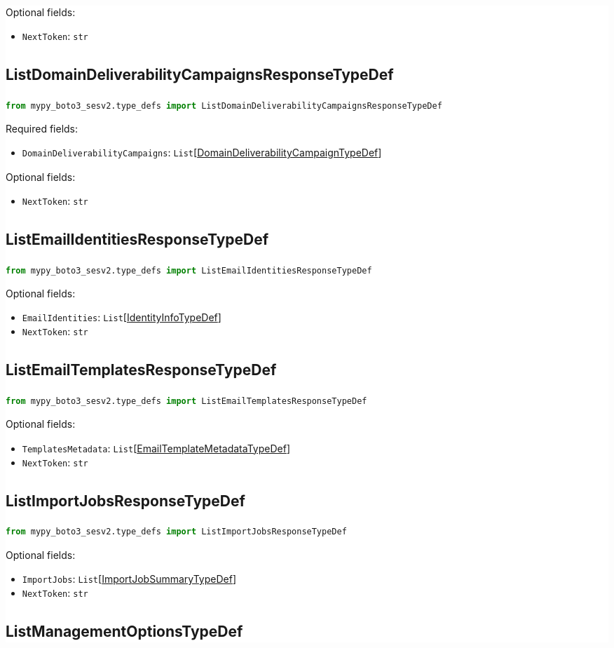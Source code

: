 Optional fields:

- `NextToken`: `str`

## ListDomainDeliverabilityCampaignsResponseTypeDef

```python
from mypy_boto3_sesv2.type_defs import ListDomainDeliverabilityCampaignsResponseTypeDef
```

Required fields:

- `DomainDeliverabilityCampaigns`:
  `List`\[[DomainDeliverabilityCampaignTypeDef](./type_defs.md#domaindeliverabilitycampaigntypedef)\]

Optional fields:

- `NextToken`: `str`

## ListEmailIdentitiesResponseTypeDef

```python
from mypy_boto3_sesv2.type_defs import ListEmailIdentitiesResponseTypeDef
```

Optional fields:

- `EmailIdentities`:
  `List`\[[IdentityInfoTypeDef](./type_defs.md#identityinfotypedef)\]
- `NextToken`: `str`

## ListEmailTemplatesResponseTypeDef

```python
from mypy_boto3_sesv2.type_defs import ListEmailTemplatesResponseTypeDef
```

Optional fields:

- `TemplatesMetadata`:
  `List`\[[EmailTemplateMetadataTypeDef](./type_defs.md#emailtemplatemetadatatypedef)\]
- `NextToken`: `str`

## ListImportJobsResponseTypeDef

```python
from mypy_boto3_sesv2.type_defs import ListImportJobsResponseTypeDef
```

Optional fields:

- `ImportJobs`:
  `List`\[[ImportJobSummaryTypeDef](./type_defs.md#importjobsummarytypedef)\]
- `NextToken`: `str`

## ListManagementOptionsTypeDef
